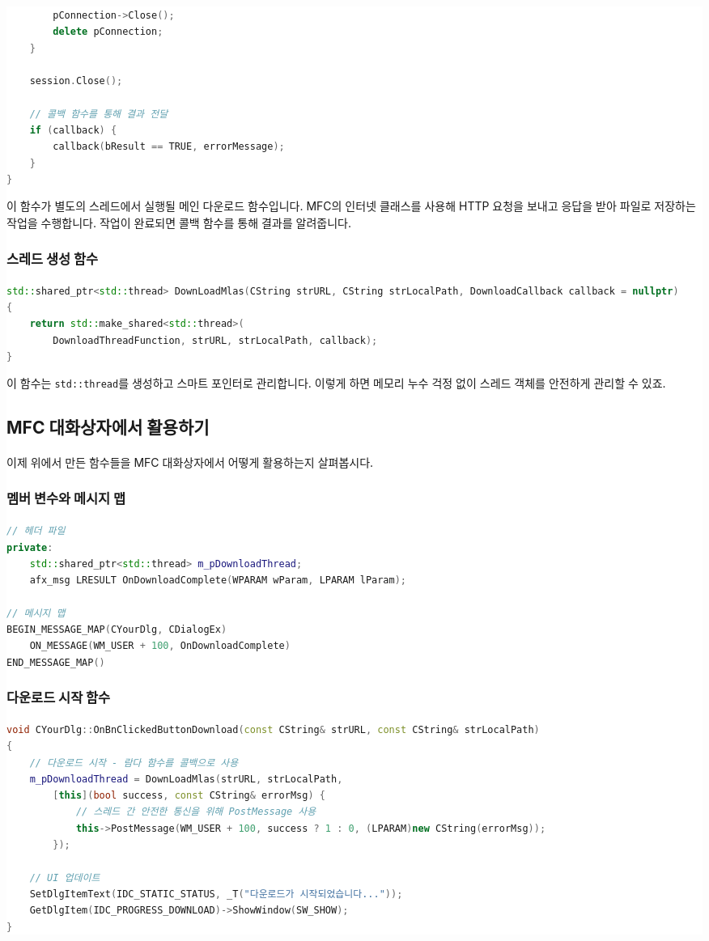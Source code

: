 ```cpp
        pConnection->Close();
        delete pConnection;
    }
    
    session.Close();
    
    // 콜백 함수를 통해 결과 전달
    if (callback) {
        callback(bResult == TRUE, errorMessage);
    }
}
```

이 함수가 별도의 스레드에서 실행될 메인 다운로드 함수입니다. MFC의 인터넷 클래스를 사용해 HTTP 요청을 보내고 응답을 받아 파일로 저장하는 작업을 수행합니다. 작업이 완료되면 콜백 함수를 통해 결과를 알려줍니다.

### 스레드 생성 함수

```cpp
std::shared_ptr<std::thread> DownLoadMlas(CString strURL, CString strLocalPath, DownloadCallback callback = nullptr)
{
    return std::make_shared<std::thread>(
        DownloadThreadFunction, strURL, strLocalPath, callback);
}
```

이 함수는 `std::thread`를 생성하고 스마트 포인터로 관리합니다. 이렇게 하면 메모리 누수 걱정 없이 스레드 객체를 안전하게 관리할 수 있죠.

## MFC 대화상자에서 활용하기

이제 위에서 만든 함수들을 MFC 대화상자에서 어떻게 활용하는지 살펴봅시다.

### 멤버 변수와 메시지 맵

```cpp
// 헤더 파일
private:
    std::shared_ptr<std::thread> m_pDownloadThread;
    afx_msg LRESULT OnDownloadComplete(WPARAM wParam, LPARAM lParam);
    
// 메시지 맵
BEGIN_MESSAGE_MAP(CYourDlg, CDialogEx)
    ON_MESSAGE(WM_USER + 100, OnDownloadComplete)
END_MESSAGE_MAP()
```

### 다운로드 시작 함수

```cpp
void CYourDlg::OnBnClickedButtonDownload(const CString& strURL, const CString& strLocalPath)
{
    // 다운로드 시작 - 람다 함수를 콜백으로 사용
    m_pDownloadThread = DownLoadMlas(strURL, strLocalPath, 
        [this](bool success, const CString& errorMsg) {
            // 스레드 간 안전한 통신을 위해 PostMessage 사용
            this->PostMessage(WM_USER + 100, success ? 1 : 0, (LPARAM)new CString(errorMsg));
        });
    
    // UI 업데이트
    SetDlgItemText(IDC_STATIC_STATUS, _T("다운로드가 시작되었습니다..."));
    GetDlgItem(IDC_PROGRESS_DOWNLOAD)->ShowWindow(SW_SHOW);
}
```
